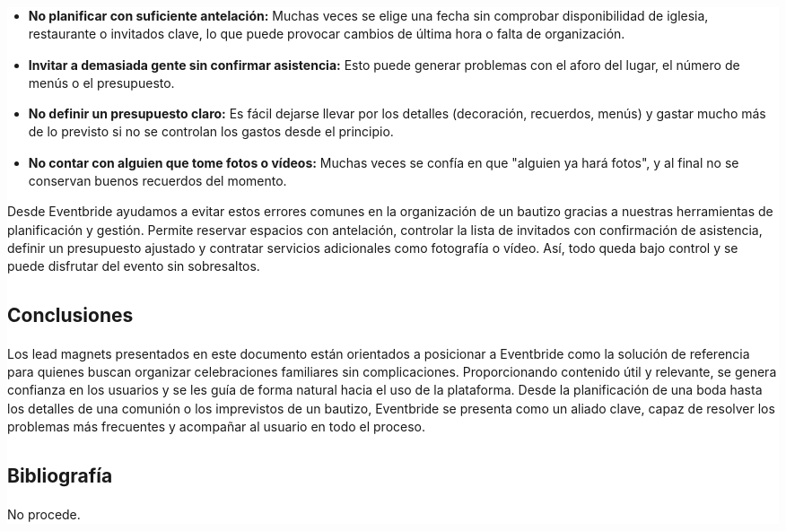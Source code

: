 - **No planificar con suficiente antelación:** Muchas veces se elige una fecha sin comprobar disponibilidad de iglesia, restaurante o invitados clave, lo que puede provocar cambios de última hora o falta de organización.

- **Invitar a demasiada gente sin confirmar asistencia:** Esto puede generar problemas con el aforo del lugar, el número de menús o el presupuesto.

- **No definir un presupuesto claro:** Es fácil dejarse llevar por los detalles (decoración, recuerdos, menús) y gastar mucho más de lo previsto si no se controlan los gastos desde el principio.

- **No contar con alguien que tome fotos o vídeos:** Muchas veces se confía en que "alguien ya hará fotos", y al final no se conservan buenos recuerdos del momento.

Desde Eventbride ayudamos a evitar estos errores comunes en la organización de un bautizo gracias a nuestras herramientas de planificación y gestión. Permite reservar espacios con antelación, controlar la lista de invitados con confirmación de asistencia, definir un presupuesto ajustado y contratar servicios adicionales como fotografía o vídeo. Así, todo queda bajo control y se puede disfrutar del evento sin sobresaltos.

<div id='concl'></div>

## Conclusiones

Los lead magnets presentados en este documento están orientados a posicionar a Eventbride como la solución de referencia para quienes buscan organizar celebraciones familiares sin complicaciones. Proporcionando contenido útil y relevante, se genera confianza en los usuarios y se les guía de forma natural hacia el uso de la plataforma. Desde la planificación de una boda hasta los detalles de una comunión o los imprevistos de un bautizo, Eventbride se presenta como un aliado clave, capaz de resolver los problemas más frecuentes y acompañar al usuario en todo el proceso.

<div id='bib'></div>

## Bibliografía

No procede.